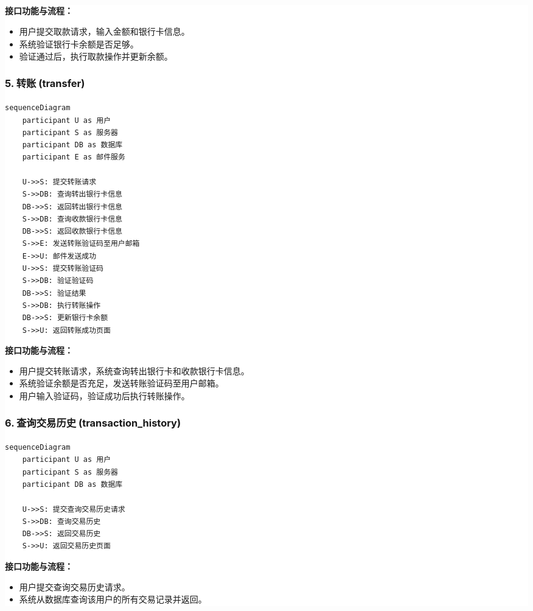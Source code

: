 **接口功能与流程：**

- 用户提交取款请求，输入金额和银行卡信息。
- 系统验证银行卡余额是否足够。
- 验证通过后，执行取款操作并更新余额。

### 5. **转账 (transfer)**

```mermaid
sequenceDiagram
    participant U as 用户
    participant S as 服务器
    participant DB as 数据库
    participant E as 邮件服务

    U->>S: 提交转账请求
    S->>DB: 查询转出银行卡信息
    DB->>S: 返回转出银行卡信息
    S->>DB: 查询收款银行卡信息
    DB->>S: 返回收款银行卡信息
    S->>E: 发送转账验证码至用户邮箱
    E->>U: 邮件发送成功
    U->>S: 提交转账验证码
    S->>DB: 验证验证码
    DB->>S: 验证结果
    S->>DB: 执行转账操作
    DB->>S: 更新银行卡余额
    S->>U: 返回转账成功页面
```

**接口功能与流程：**

- 用户提交转账请求，系统查询转出银行卡和收款银行卡信息。
- 系统验证余额是否充足，发送转账验证码至用户邮箱。
- 用户输入验证码，验证成功后执行转账操作。

### 6. **查询交易历史 (transaction_history)**

```mermaid
sequenceDiagram
    participant U as 用户
    participant S as 服务器
    participant DB as 数据库

    U->>S: 提交查询交易历史请求
    S->>DB: 查询交易历史
    DB->>S: 返回交易历史
    S->>U: 返回交易历史页面
```

**接口功能与流程：**

- 用户提交查询交易历史请求。
- 系统从数据库查询该用户的所有交易记录并返回。
